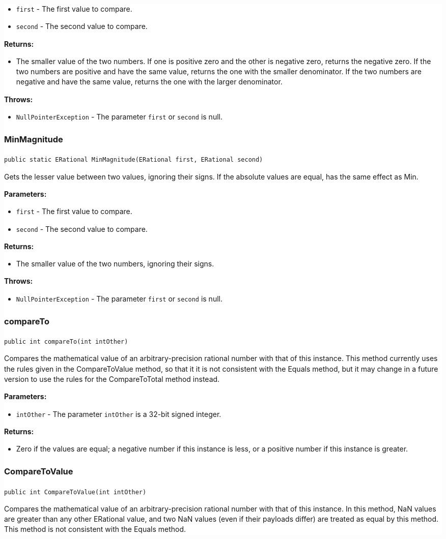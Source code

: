 * <code>first</code> - The first value to compare.

* <code>second</code> - The second value to compare.

**Returns:**

* The smaller value of the two numbers. If one is positive zero and
 the other is negative zero, returns the negative zero. If the two numbers
 are positive and have the same value, returns the one with the smaller
 denominator. If the two numbers are negative and have the same value,
 returns the one with the larger denominator.

**Throws:**

* <code>NullPointerException</code> - The parameter <code>first</code> or <code>second</code>
 is null.

### MinMagnitude
    public static ERational MinMagnitude(ERational first, ERational second)
Gets the lesser value between two values, ignoring their signs. If the
 absolute values are equal, has the same effect as Min.

**Parameters:**

* <code>first</code> - The first value to compare.

* <code>second</code> - The second value to compare.

**Returns:**

* The smaller value of the two numbers, ignoring their signs.

**Throws:**

* <code>NullPointerException</code> - The parameter <code>first</code> or <code>second</code>
 is null.

### compareTo
    public int compareTo(int intOther)
Compares the mathematical value of an arbitrary-precision rational number
 with that of this instance. This method currently uses the rules given in
 the CompareToValue method, so that it it is not consistent with the Equals
 method, but it may change in a future version to use the rules for the
 CompareToTotal method instead.

**Parameters:**

* <code>intOther</code> - The parameter <code>intOther</code> is a 32-bit signed integer.

**Returns:**

* Zero if the values are equal; a negative number if this instance is
 less, or a positive number if this instance is greater.

### CompareToValue
    public int CompareToValue(int intOther)
Compares the mathematical value of an arbitrary-precision rational number
 with that of this instance. In this method, NaN values are greater than any
 other ERational value, and two NaN values (even if their payloads differ)
 are treated as equal by this method. This method is not consistent with the
 Equals method.
